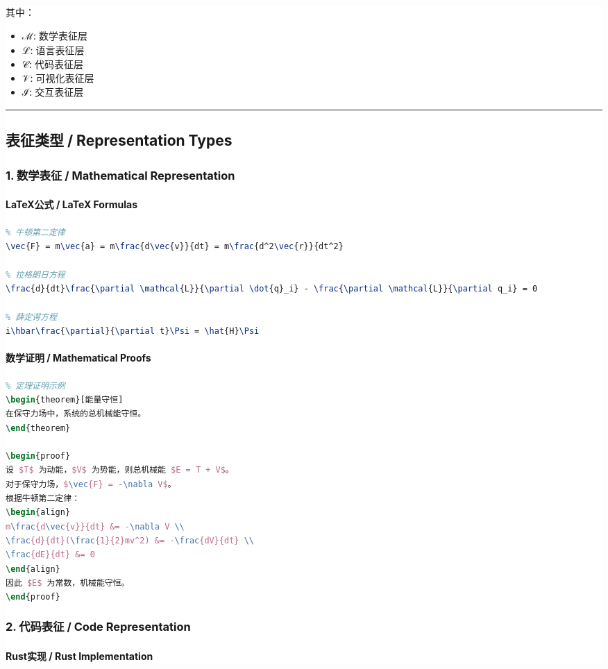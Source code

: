 其中：

- $\mathcal{M}$: 数学表征层
- $\mathcal{L}$: 语言表征层  
- $\mathcal{C}$: 代码表征层
- $\mathcal{V}$: 可视化表征层
- $\mathcal{I}$: 交互表征层

---

## 表征类型 / Representation Types

### 1. 数学表征 / Mathematical Representation

#### LaTeX公式 / LaTeX Formulas

```latex
% 牛顿第二定律
\vec{F} = m\vec{a} = m\frac{d\vec{v}}{dt} = m\frac{d^2\vec{r}}{dt^2}

% 拉格朗日方程
\frac{d}{dt}\frac{\partial \mathcal{L}}{\partial \dot{q}_i} - \frac{\partial \mathcal{L}}{\partial q_i} = 0

% 薛定谔方程
i\hbar\frac{\partial}{\partial t}\Psi = \hat{H}\Psi
```

#### 数学证明 / Mathematical Proofs

```latex
% 定理证明示例
\begin{theorem}[能量守恒]
在保守力场中，系统的总机械能守恒。
\end{theorem}

\begin{proof}
设 $T$ 为动能，$V$ 为势能，则总机械能 $E = T + V$。
对于保守力场，$\vec{F} = -\nabla V$。
根据牛顿第二定律：
\begin{align}
m\frac{d\vec{v}}{dt} &= -\nabla V \\
\frac{d}{dt}(\frac{1}{2}mv^2) &= -\frac{dV}{dt} \\
\frac{dE}{dt} &= 0
\end{align}
因此 $E$ 为常数，机械能守恒。
\end{proof}
```

### 2. 代码表征 / Code Representation

#### Rust实现 / Rust Implementation
